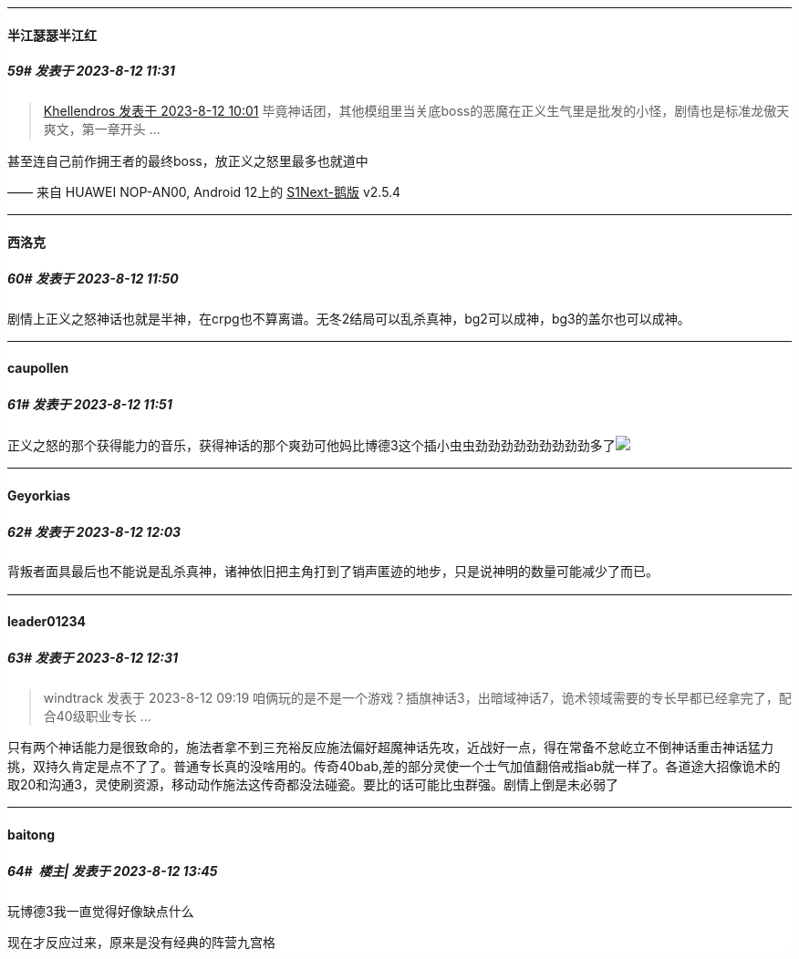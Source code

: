 *****

####  半江瑟瑟半江红  
##### 59#       发表于 2023-8-12 11:31

<blockquote><a href="httphttps://bbs.saraba1st.com/2b/forum.php?mod=redirect&amp;goto=findpost&amp;pid=62001096&amp;ptid=2148094" target="_blank">Khellendros 发表于 2023-8-12 10:01</a>
毕竟神话团，其他模组里当关底boss的恶魔在正义生气里是批发的小怪，剧情也是标准龙傲天爽文，第一章开头 ...</blockquote>
甚至连自己前作拥王者的最终boss，放正义之怒里最多也就道中

—— 来自 HUAWEI NOP-AN00, Android 12上的 [S1Next-鹅版](https://github.com/ykrank/S1-Next/releases) v2.5.4

*****

####  西洛克  
##### 60#       发表于 2023-8-12 11:50

剧情上正义之怒神话也就是半神，在crpg也不算离谱。无冬2结局可以乱杀真神，bg2可以成神，bg3的盖尔也可以成神。


*****

####  caupollen  
##### 61#       发表于 2023-8-12 11:51

正义之怒的那个获得能力的音乐，获得神话的那个爽劲可他妈比博德3这个插小虫虫劲劲劲劲劲劲劲劲劲多了<img src="https://static.saraba1st.com/image/smiley/face2017/079.png" referrerpolicy="no-referrer">

*****

####  Geyorkias  
##### 62#       发表于 2023-8-12 12:03

背叛者面具最后也不能说是乱杀真神，诸神依旧把主角打到了销声匿迹的地步，只是说神明的数量可能减少了而已。


*****

####  leader01234  
##### 63#       发表于 2023-8-12 12:31

<blockquote>windtrack 发表于 2023-8-12 09:19
咱俩玩的是不是一个游戏？插旗神话3，出暗域神话7，诡术领域需要的专长早都已经拿完了，配合40级职业专长 ...</blockquote>
只有两个神话能力是很致命的，施法者拿不到三充裕反应施法偏好超魔神话先攻，近战好一点，得在常备不怠屹立不倒神话重击神话猛力挑，双持久肯定是点不了了。普通专长真的没啥用的。传奇40bab,差的部分灵使一个士气加值翻倍戒指ab就一样了。各道途大招像诡术的取20和沟通3，灵使刷资源，移动动作施法这传奇都没法碰瓷。要比的话可能比虫群强。剧情上倒是未必弱了


*****

####  baitong  
##### 64#         楼主| 发表于 2023-8-12 13:45

玩博德3我一直觉得好像缺点什么

现在才反应过来，原来是没有经典的阵营九宫格
